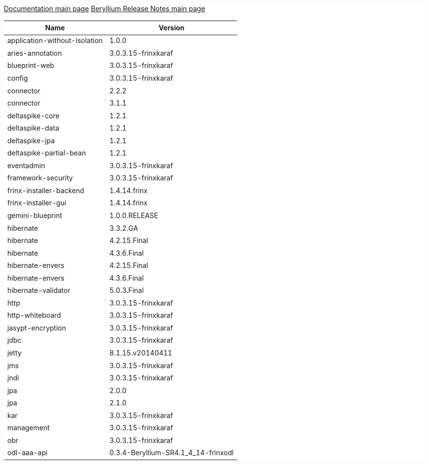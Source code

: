 [Documentation main page](https://frinxio.github.io/Frinx-docs/)
[Beryllium Release Notes main page](https://frinxio.github.io/Frinx-docs/FRINX_ODL_Distribution/Beryllium/release_notes.html)

|  Name                                          | Version                              |
|------------------------------------------------|--------------------------------------|
|  application-without-isolation                 |  1.0.0                               |
|  aries-annotation                              |  3.0.3.15-frinxkaraf                 |
|  blueprint-web                                 |  3.0.3.15-frinxkaraf                 |
|  config                                        |  3.0.3.15-frinxkaraf                 |
|  connector                                     |  2.2.2                               |
|  connector                                     |  3.1.1                               |
|  deltaspike-core                               |  1.2.1                               |
|  deltaspike-data                               |  1.2.1                               |
|  deltaspike-jpa                                |  1.2.1                               |
|  deltaspike-partial-bean                       |  1.2.1                               |
|  eventadmin                                    |  3.0.3.15-frinxkaraf                 |
|  framework-security                            |  3.0.3.15-frinxkaraf                 |
|  frinx-installer-backend                       |  1.4.14.frinx                        |
|  frinx-installer-gui                           |  1.4.14.frinx                        |
|  gemini-blueprint                              |  1.0.0.RELEASE                       |
|  hibernate                                     |  3.3.2.GA                            |
|  hibernate                                     |  4.2.15.Final                        |
|  hibernate                                     |  4.3.6.Final                         |
|  hibernate-envers                              |  4.2.15.Final                        |
|  hibernate-envers                              |  4.3.6.Final                         |
|  hibernate-validator                           |  5.0.3.Final                         |
|  http                                          |  3.0.3.15-frinxkaraf                 |
|  http-whiteboard                               |  3.0.3.15-frinxkaraf                 |
|  jasypt-encryption                             |  3.0.3.15-frinxkaraf                 |
|  jdbc                                          |  3.0.3.15-frinxkaraf                 |
|  jetty                                         |  8.1.15.v20140411                    |
|  jms                                           |  3.0.3.15-frinxkaraf                 |
|  jndi                                          |  3.0.3.15-frinxkaraf                 |
|  jpa                                           |  2.0.0                               |
|  jpa                                           |  2.1.0                               |
|  kar                                           |  3.0.3.15-frinxkaraf                 |
|  management                                    |  3.0.3.15-frinxkaraf                 |
|  obr                                           |  3.0.3.15-frinxkaraf                 |
|  odl-aaa-api                                   |  0.3.4-Beryllium-SR4.1_4_14-frinxodl |